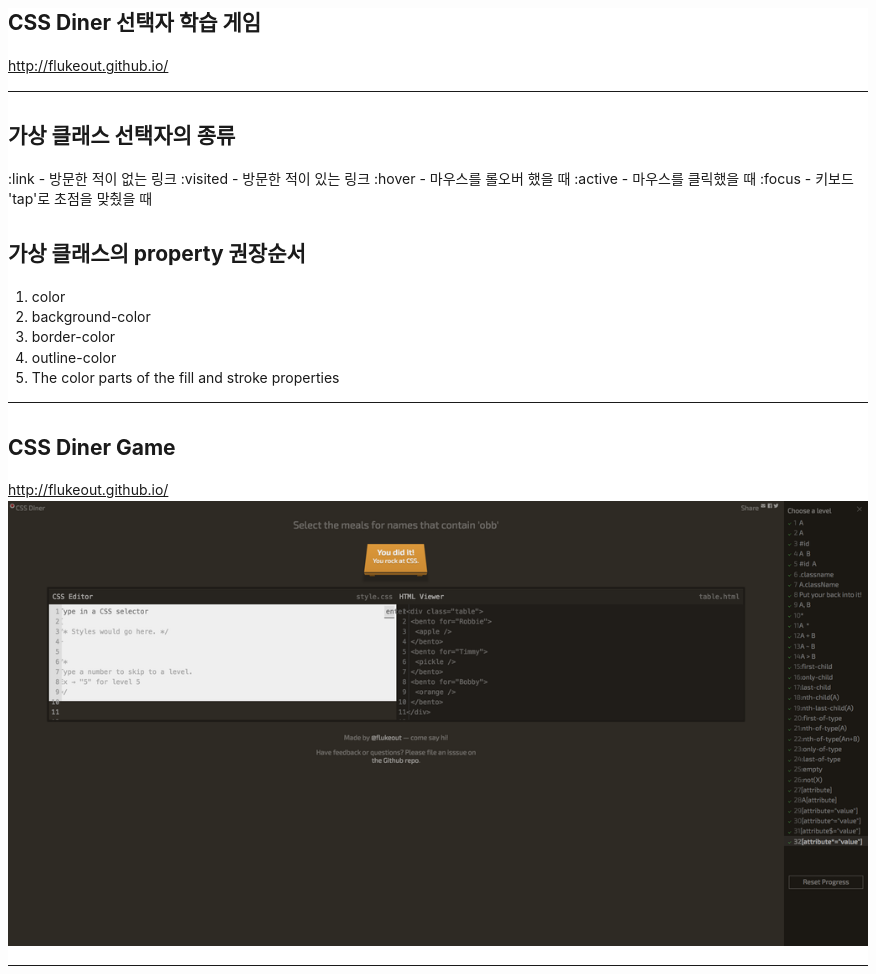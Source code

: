 ## CSS Diner 선택자 학습 게임
http://flukeout.github.io/

---

## 가상 클래스 선택자의 종류
:link - 방문한 적이 없는 링크
:visited - 방문한 적이 있는 링크
:hover - 마우스를 롤오버 했을 때 
:active - 마우스를 클릭했을 때 
:focus - 키보드 'tap'로 초점을 맞췄을 때 

## 가상 클래스의 property 권장순서
1. color
2. background-color
3. border-color
4. outline-color
5. The color parts of the fill and stroke properties

---

## CSS Diner Game

http://flukeout.github.io/
![CSS cheatsheet selector](./CSS_Diner.png)

---

